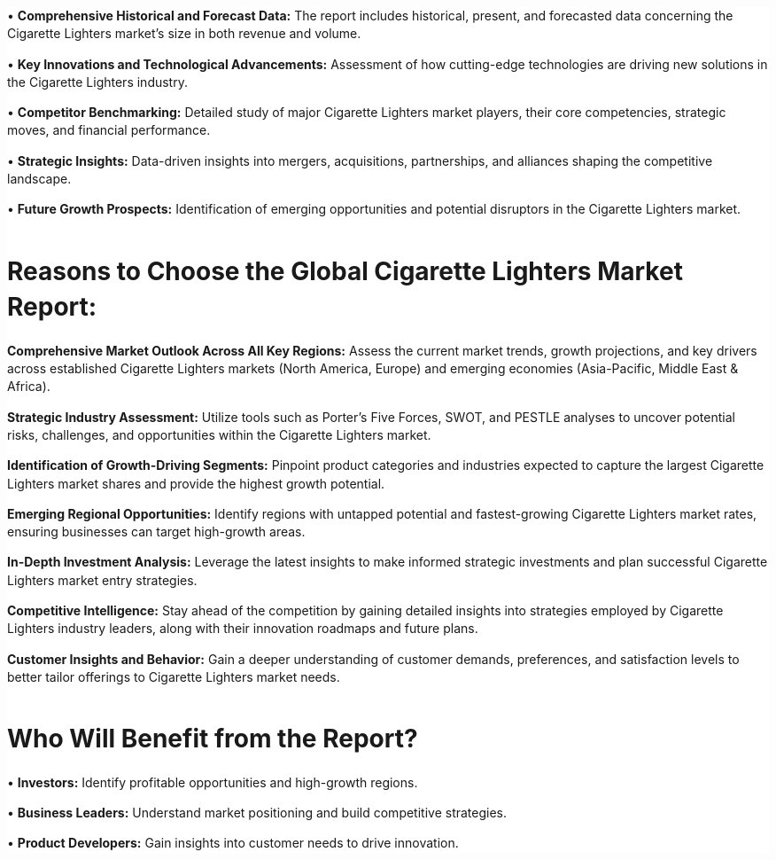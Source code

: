 • <strong>Comprehensive Historical and Forecast Data:</strong> The report includes historical, present, and forecasted data concerning the Cigarette Lighters market’s size in both revenue and volume.

• <strong>Key Innovations and Technological Advancements:</strong> Assessment of how cutting-edge technologies are driving new solutions in the Cigarette Lighters industry.

• <strong>Competitor Benchmarking:</strong> Detailed study of major Cigarette Lighters market players, their core competencies, strategic moves, and financial performance.

• <strong>Strategic Insights:</strong> Data-driven insights into mergers, acquisitions, partnerships, and alliances shaping the competitive landscape.

• <strong>Future Growth Prospects:</strong> Identification of emerging opportunities and potential disruptors in the Cigarette Lighters market.

# <strong>Reasons to Choose the Global Cigarette Lighters Market Report:</strong>

<strong>Comprehensive Market Outlook Across All Key Regions:</strong>
Assess the current market trends, growth projections, and key drivers across established Cigarette Lighters markets (North America, Europe) and emerging economies (Asia-Pacific, Middle East & Africa).

<strong>Strategic Industry Assessment:</strong>
Utilize tools such as Porter’s Five Forces, SWOT, and PESTLE analyses to uncover potential risks, challenges, and opportunities within the Cigarette Lighters market.

<strong>Identification of Growth-Driving Segments:</strong>
Pinpoint product categories and industries expected to capture the largest Cigarette Lighters market shares and provide the highest growth potential.

<strong>Emerging Regional Opportunities:</strong>
Identify regions with untapped potential and fastest-growing Cigarette Lighters market rates, ensuring businesses can target high-growth areas.

<strong>In-Depth Investment Analysis:</strong>
Leverage the latest insights to make informed strategic investments and plan successful Cigarette Lighters market entry strategies.

<strong>Competitive Intelligence:</strong>
Stay ahead of the competition by gaining detailed insights into strategies employed by Cigarette Lighters industry leaders, along with their innovation roadmaps and future plans.

<strong>Customer Insights and Behavior:</strong>
Gain a deeper understanding of customer demands, preferences, and satisfaction levels to better tailor offerings to Cigarette Lighters market needs.

# <strong>Who Will Benefit from the Report?</strong>

• <strong>Investors:</strong> Identify profitable opportunities and high-growth regions.

• <strong>Business Leaders:</strong> Understand market positioning and build competitive strategies.

• <strong>Product Developers:</strong> Gain insights into customer needs to drive innovation.
